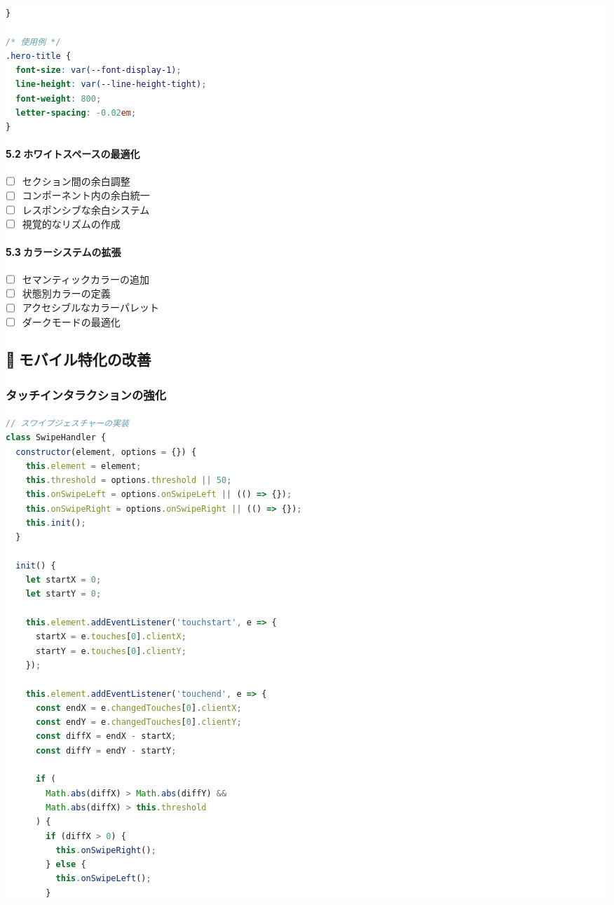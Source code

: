 ```css
}

/* 使用例 */
.hero-title {
  font-size: var(--font-display-1);
  line-height: var(--line-height-tight);
  font-weight: 800;
  letter-spacing: -0.02em;
}
```

#### 5.2 ホワイトスペースの最適化

- [ ] セクション間の余白調整
- [ ] コンポーネント内の余白統一
- [ ] レスポンシブな余白システム
- [ ] 視覚的なリズムの作成

#### 5.3 カラーシステムの拡張

- [ ] セマンティックカラーの追加
- [ ] 状態別カラーの定義
- [ ] アクセシブルなカラーパレット
- [ ] ダークモードの最適化

## 📱 モバイル特化の改善

### タッチインタラクションの強化

```javascript
// スワイプジェスチャーの実装
class SwipeHandler {
  constructor(element, options = {}) {
    this.element = element;
    this.threshold = options.threshold || 50;
    this.onSwipeLeft = options.onSwipeLeft || (() => {});
    this.onSwipeRight = options.onSwipeRight || (() => {});
    this.init();
  }

  init() {
    let startX = 0;
    let startY = 0;

    this.element.addEventListener('touchstart', e => {
      startX = e.touches[0].clientX;
      startY = e.touches[0].clientY;
    });

    this.element.addEventListener('touchend', e => {
      const endX = e.changedTouches[0].clientX;
      const endY = e.changedTouches[0].clientY;
      const diffX = endX - startX;
      const diffY = endY - startY;

      if (
        Math.abs(diffX) > Math.abs(diffY) &&
        Math.abs(diffX) > this.threshold
      ) {
        if (diffX > 0) {
          this.onSwipeRight();
        } else {
          this.onSwipeLeft();
        }
```